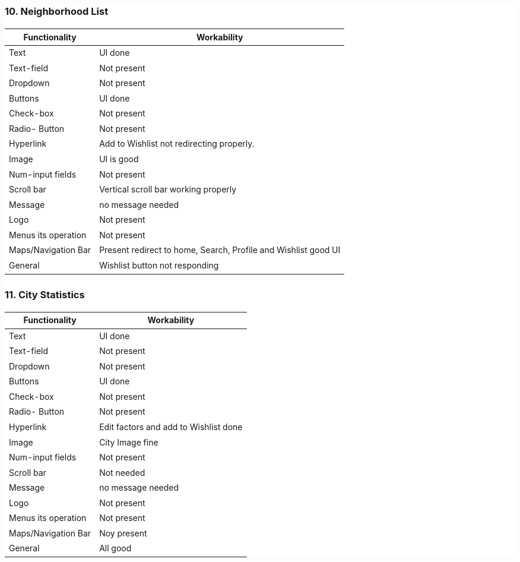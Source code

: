 ### 10. Neighborhood List

| Functionality | Workability |
| --- | --- |
| Text  | UI done |
| Text-field | Not present |
| Dropdown | Not present |
| Buttons | UI done |
| Check-box | Not present |
| Radio- Button | Not present |
| Hyperlink | Add to Wishlist not redirecting properly. |
| Image | UI is good |
| Num-input fields | Not present |
| Scroll bar | Vertical scroll bar working properly |
| Message | no message needed |
| Logo | Not present |
| Menus its operation | Not present |
| Maps/Navigation Bar | Present redirect to home, Search, Profile and Wishlist good UI  |
| General | Wishlist button not responding |

### 11. City Statistics

| Functionality | Workability |
| --- | --- |
| Text  | UI done |
| Text-field | Not present |
| Dropdown | Not present |
| Buttons | UI done |
| Check-box | Not present |
| Radio- Button | Not present |
| Hyperlink | Edit factors and add to Wishlist done  |
| Image | City Image fine |
| Num-input fields | Not present |
| Scroll bar | Not needed |
| Message | no message needed |
| Logo | Not present |
| Menus its operation | Not present |
| Maps/Navigation Bar | Noy present |
| General | All good |
